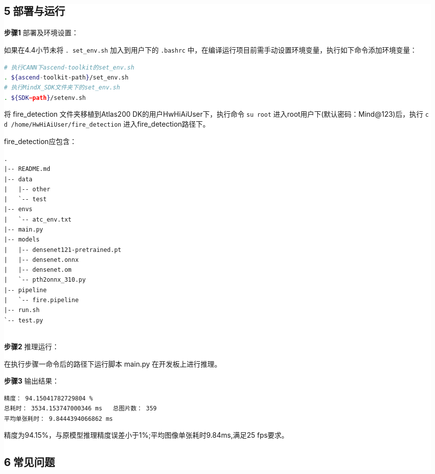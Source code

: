 ## 5 部署与运行

**步骤1** 部署及环境设置：

如果在4.4小节未将 `. set_env.sh` 加入到用户下的 `.bashrc` 中，在编译运行项目前需手动设置环境变量，执行如下命令添加环境变量：

```bash
# 执行CANN下ascend-toolkit的set_env.sh
. ${ascend-toolkit-path}/set_env.sh
# 执行MindX_SDK文件夹下的set_env.sh
. ${SDK−path}/setenv.sh

```

将 fire_detection 文件夹移植到Atlas200 DK的用户HwHiAiUser下，执行命令 `su root` 进入root用户下(默认密码：Mind@123)后，执行 `cd /home/HwHiAiUser/fire_detection` 进入fire_detection路径下。

fire_detection应包含：
```
.
|-- README.md
|-- data
|   |-- other
|   `-- test
|-- envs
|   `-- atc_env.txt
|-- main.py
|-- models
|   |-- densenet121-pretrained.pt
|   |-- densenet.onnx
|   |-- densenet.om
|   `-- pth2onnx_310.py
|-- pipeline
|   `-- fire.pipeline
|-- run.sh
`-- test.py


```

**步骤2** 推理运行：

在执行步骤一命令后的路径下运行脚本 main.py 在开发板上进行推理。

**步骤3** 输出结果：

```
精度： 94.15041782729804 %
总耗时： 3534.153747000346 ms   总图片数： 359
平均单张耗时： 9.8444394066862 ms
```
精度为94.15%，与原模型推理精度误差小于1%;平均图像单张耗时9.84ms,满足25 fps要求。

## 6 常见问题
